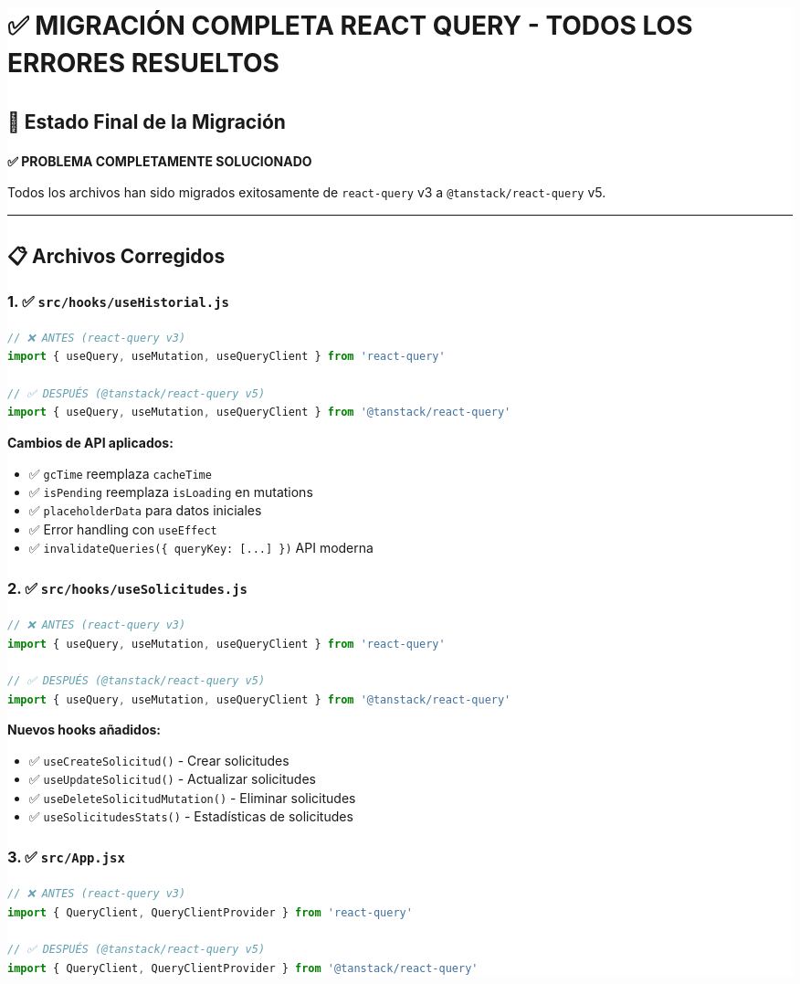 # ✅ MIGRACIÓN COMPLETA REACT QUERY - TODOS LOS ERRORES RESUELTOS

## 🎯 **Estado Final de la Migración**

**✅ PROBLEMA COMPLETAMENTE SOLUCIONADO**

Todos los archivos han sido migrados exitosamente de `react-query` v3 a `@tanstack/react-query` v5.

---

## 📋 **Archivos Corregidos**

### **1. ✅ `src/hooks/useHistorial.js`**
```javascript
// ❌ ANTES (react-query v3)
import { useQuery, useMutation, useQueryClient } from 'react-query'

// ✅ DESPUÉS (@tanstack/react-query v5)
import { useQuery, useMutation, useQueryClient } from '@tanstack/react-query'
```

**Cambios de API aplicados:**
- ✅ `gcTime` reemplaza `cacheTime`
- ✅ `isPending` reemplaza `isLoading` en mutations
- ✅ `placeholderData` para datos iniciales
- ✅ Error handling con `useEffect`
- ✅ `invalidateQueries({ queryKey: [...] })` API moderna

### **2. ✅ `src/hooks/useSolicitudes.js`**
```javascript
// ❌ ANTES (react-query v3)
import { useQuery, useMutation, useQueryClient } from 'react-query'

// ✅ DESPUÉS (@tanstack/react-query v5)  
import { useQuery, useMutation, useQueryClient } from '@tanstack/react-query'
```

**Nuevos hooks añadidos:**
- ✅ `useCreateSolicitud()` - Crear solicitudes
- ✅ `useUpdateSolicitud()` - Actualizar solicitudes  
- ✅ `useDeleteSolicitudMutation()` - Eliminar solicitudes
- ✅ `useSolicitudesStats()` - Estadísticas de solicitudes

### **3. ✅ `src/App.jsx`**
```javascript
// ❌ ANTES (react-query v3)
import { QueryClient, QueryClientProvider } from 'react-query'

// ✅ DESPUÉS (@tanstack/react-query v5)
import { QueryClient, QueryClientProvider } from '@tanstack/react-query'
```
